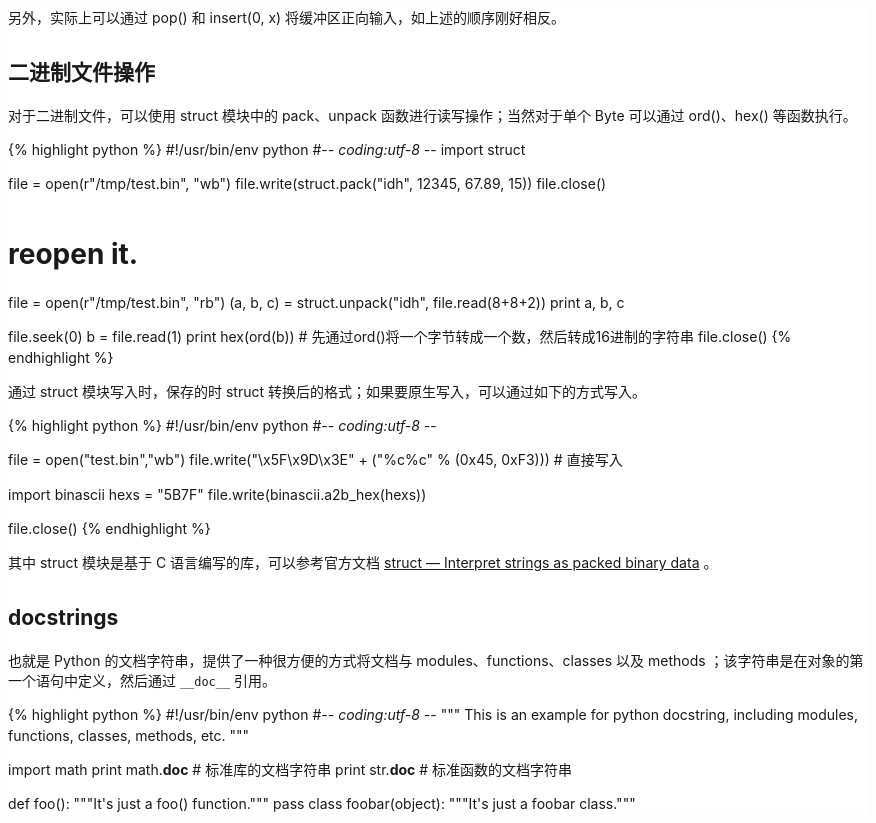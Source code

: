 另外，实际上可以通过 pop() 和 insert(0, x) 将缓冲区正向输入，如上述的顺序刚好相反。


## 二进制文件操作

对于二进制文件，可以使用 struct 模块中的 pack、unpack 函数进行读写操作；当然对于单个 Byte 可以通过 ord()、hex() 等函数执行。

{% highlight python %}
#!/usr/bin/env python
#-*- coding:utf-8 -*-
import struct

file = open(r"/tmp/test.bin", "wb")
file.write(struct.pack("idh", 12345, 67.89, 15))
file.close()

# reopen it.
file = open(r"/tmp/test.bin", "rb")
(a, b, c) = struct.unpack("idh", file.read(8+8+2))
print a, b, c

file.seek(0)
b = file.read(1)
print hex(ord(b))   # 先通过ord()将一个字节转成一个数，然后转成16进制的字符串
file.close()
{% endhighlight %}

通过 struct 模块写入时，保存的时 struct 转换后的格式；如果要原生写入，可以通过如下的方式写入。

{% highlight python %}
#!/usr/bin/env python
#-*- coding:utf-8 -*-

file = open("test.bin","wb")
file.write("\x5F\x9D\x3E" + ("%c%c" % (0x45, 0xF3)))     # 直接写入

import binascii
hexs = "5B7F"
file.write(binascii.a2b_hex(hexs))

file.close()
{% endhighlight %}

其中 struct 模块是基于 C 语言编写的库，可以参考官方文档 [struct — Interpret strings as packed binary data](https://docs.python.org/2/library/struct.html) 。

## docstrings

也就是 Python 的文档字符串，提供了一种很方便的方式将文档与 modules、functions、classes 以及 methods ；该字符串是在对象的第一个语句中定义，然后通过 ```__doc__``` 引用。

{% highlight python %}
#!/usr/bin/env python
#-*- coding:utf-8 -*-
"""
This is an example for python docstring, including modules,
    functions, classes, methods, etc.
"""

import math
print math.__doc__            # 标准库的文档字符串
print str.__doc__             # 标准函数的文档字符串

def foo():
    """It's just a foo() function."""
    pass
class foobar(object):
    """It's just a foobar class."""